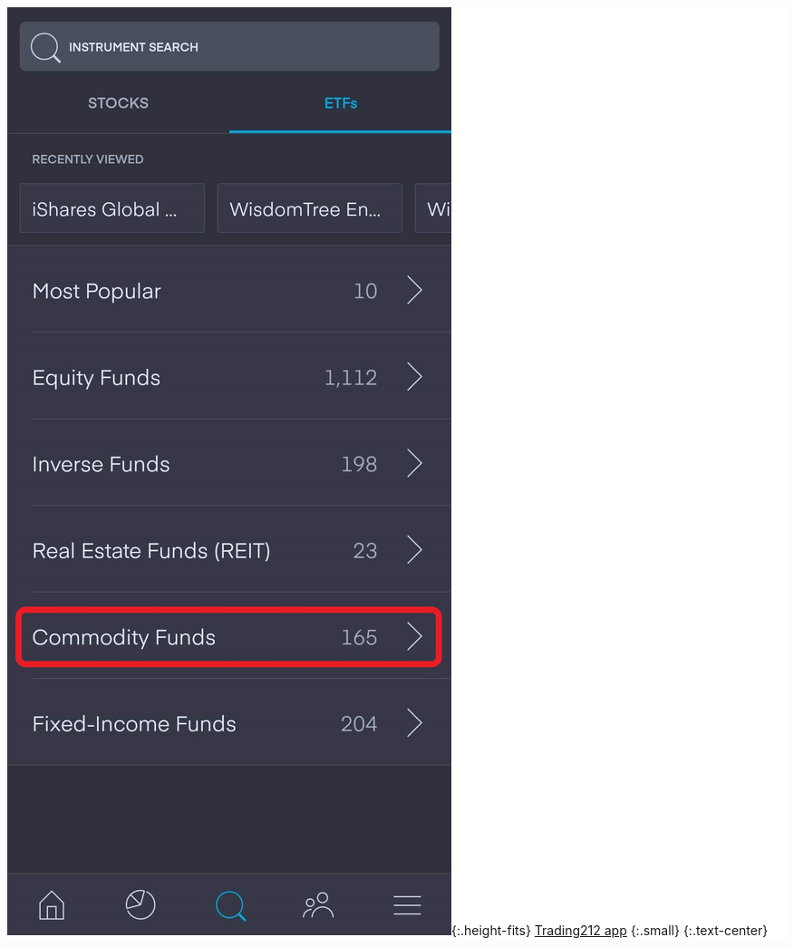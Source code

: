 ![Searching for commodity funds in Trading212 app.](/raw/img/blog/2021/investing/trading212-search-commodity-funds.jpg){:.height-fits}
[Trading212 app](https://www.trading212.com/invite/FMqHiTlg)
{:.small}
{:.text-center}
